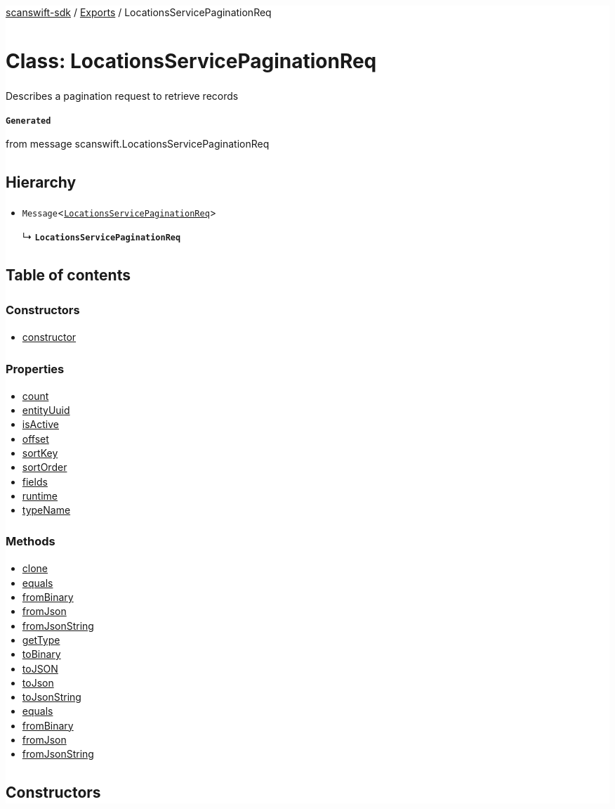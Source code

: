 [scanswift-sdk](../README.md) / [Exports](../modules.md) / LocationsServicePaginationReq

# Class: LocationsServicePaginationReq

Describes a pagination request to retrieve records

**`Generated`**

from message scanswift.LocationsServicePaginationReq

## Hierarchy

- `Message`<[`LocationsServicePaginationReq`](LocationsServicePaginationReq.md)\>

  ↳ **`LocationsServicePaginationReq`**

## Table of contents

### Constructors

- [constructor](LocationsServicePaginationReq.md#constructor)

### Properties

- [count](LocationsServicePaginationReq.md#count)
- [entityUuid](LocationsServicePaginationReq.md#entityuuid)
- [isActive](LocationsServicePaginationReq.md#isactive)
- [offset](LocationsServicePaginationReq.md#offset)
- [sortKey](LocationsServicePaginationReq.md#sortkey)
- [sortOrder](LocationsServicePaginationReq.md#sortorder)
- [fields](LocationsServicePaginationReq.md#fields)
- [runtime](LocationsServicePaginationReq.md#runtime)
- [typeName](LocationsServicePaginationReq.md#typename)

### Methods

- [clone](LocationsServicePaginationReq.md#clone)
- [equals](LocationsServicePaginationReq.md#equals)
- [fromBinary](LocationsServicePaginationReq.md#frombinary)
- [fromJson](LocationsServicePaginationReq.md#fromjson)
- [fromJsonString](LocationsServicePaginationReq.md#fromjsonstring)
- [getType](LocationsServicePaginationReq.md#gettype)
- [toBinary](LocationsServicePaginationReq.md#tobinary)
- [toJSON](LocationsServicePaginationReq.md#tojson)
- [toJson](LocationsServicePaginationReq.md#tojson-1)
- [toJsonString](LocationsServicePaginationReq.md#tojsonstring)
- [equals](LocationsServicePaginationReq.md#equals-1)
- [fromBinary](LocationsServicePaginationReq.md#frombinary-1)
- [fromJson](LocationsServicePaginationReq.md#fromjson-1)
- [fromJsonString](LocationsServicePaginationReq.md#fromjsonstring-1)

## Constructors

